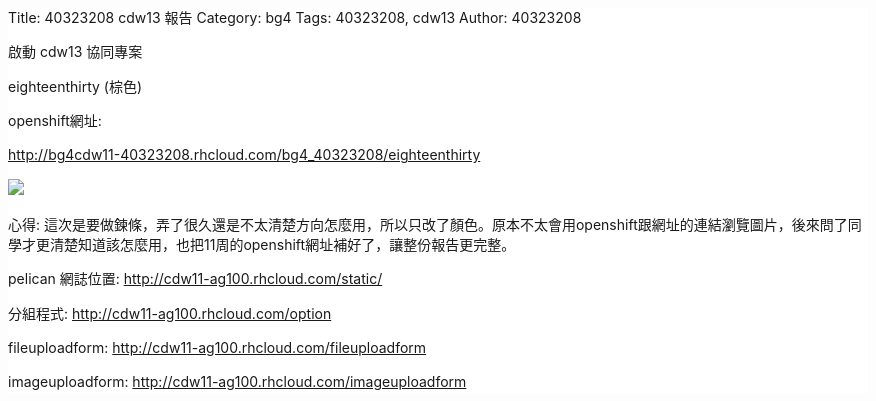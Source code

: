 Title: 40323208 cdw13 報告
Category: bg4
Tags: 40323208, cdw13
Author: 40323208


啟動 cdw13 協同專案






eighteenthirty (棕色)

openshift網址:

<a href="http://bg4cdw11-40323208.rhcloud.com/bg4_40323208/eighteenthirty">http://bg4cdw11-40323208.rhcloud.com/bg4_40323208/eighteenthirty</a>

<img src="http://i.imgur.com/MaaxQTC.png" width="100%" />



心得:
這次是要做鍊條，弄了很久還是不太清楚方向怎麼用，所以只改了顏色。原本不太會用openshift跟網址的連結瀏覽圖片，後來問了同學才更清楚知道該怎麼用，也把11周的openshift網址補好了，讓整份報告更完整。












pelican 網誌位置: <a href="http://cdw11-ag100.rhcloud.com/static/">http://cdw11-ag100.rhcloud.com/static/</a>

分組程式: <a href="http://cdw11-ag100.rhcloud.com/option">http://cdw11-ag100.rhcloud.com/option</a>

fileuploadform: <a href="http://cdw11-ag100.rhcloud.com/fileuploadform">http://cdw11-ag100.rhcloud.com/fileuploadform</a>

imageuploadform: <a href="http://cdw11-ag100.rhcloud.com/imageuploadform">http://cdw11-ag100.rhcloud.com/imageuploadform</a>
